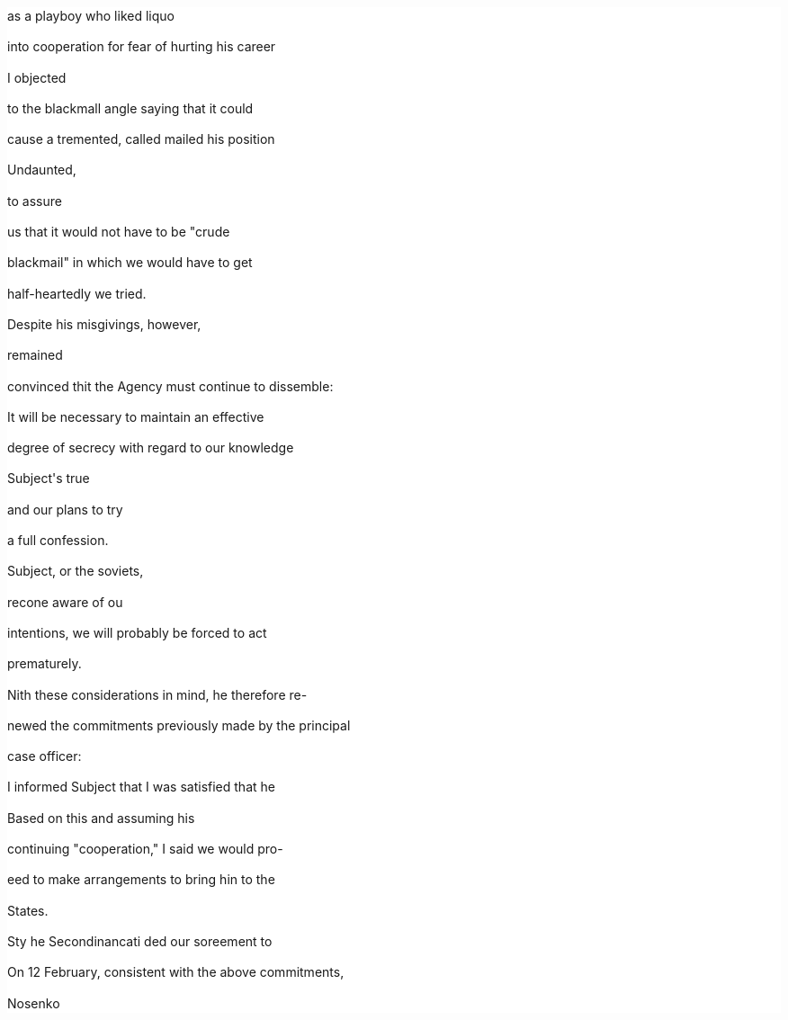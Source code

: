 as a playboy who liked liquo

into cooperation for fear of hurting his career

I objected

to the blackmall angle saying that it could

cause a tremented, called mailed his position

Undaunted,

to assure

us that it would not have to be "crude

blackmail" in which we would have to get

half-heartedly we tried.

Despite his misgivings, however,

remained

convinced thit the Agency must continue to dissemble:

It will be necessary to maintain an effective

degree of secrecy with regard to our knowledge

Subject's true

and our plans to try

a full confession.

Subject, or the soviets,

recone aware of ou

intentions, we will probably be forced to act

prematurely.

Nith these considerations in mind, he therefore re-

newed the commitments previously made by the principal

case officer:

I informed Subject that I was satisfied that he

Based on this and assuming his

continuing "cooperation," I said we would pro-

eed to make arrangements to bring hin to the

States.

Sty he Secondinancati ded our soreement to

On 12 February, consistent with the above commitments,

Nosenko
